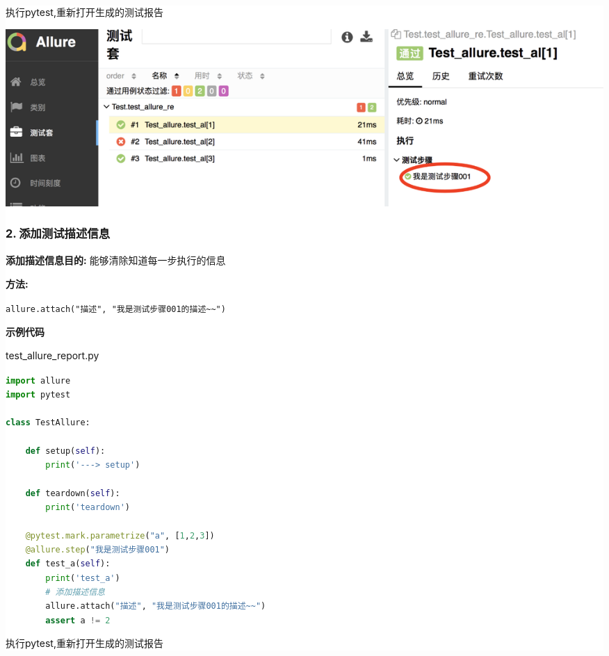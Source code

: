 执行pytest,重新打开生成的测试报告

![生成测试报告](image/allure_step.png)

### 2. 添加测试描述信息

**添加描述信息目的:** 能够清除知道每一步执行的信息

**方法:**

```
allure.attach("描述", "我是测试步骤001的描述~~")
```

**示例代码**

test_allure_report.py

```python
import allure
import pytest

class TestAllure:

    def setup(self):
        print('---> setup')

    def teardown(self):
        print('teardown')
	
  	@pytest.mark.parametrize("a", [1,2,3])
    @allure.step("我是测试步骤001")
    def test_a(self):
        print('test_a')
        # 添加描述信息
        allure.attach("描述", "我是测试步骤001的描述~~")
        assert a != 2

```

执行pytest,重新打开生成的测试报告
